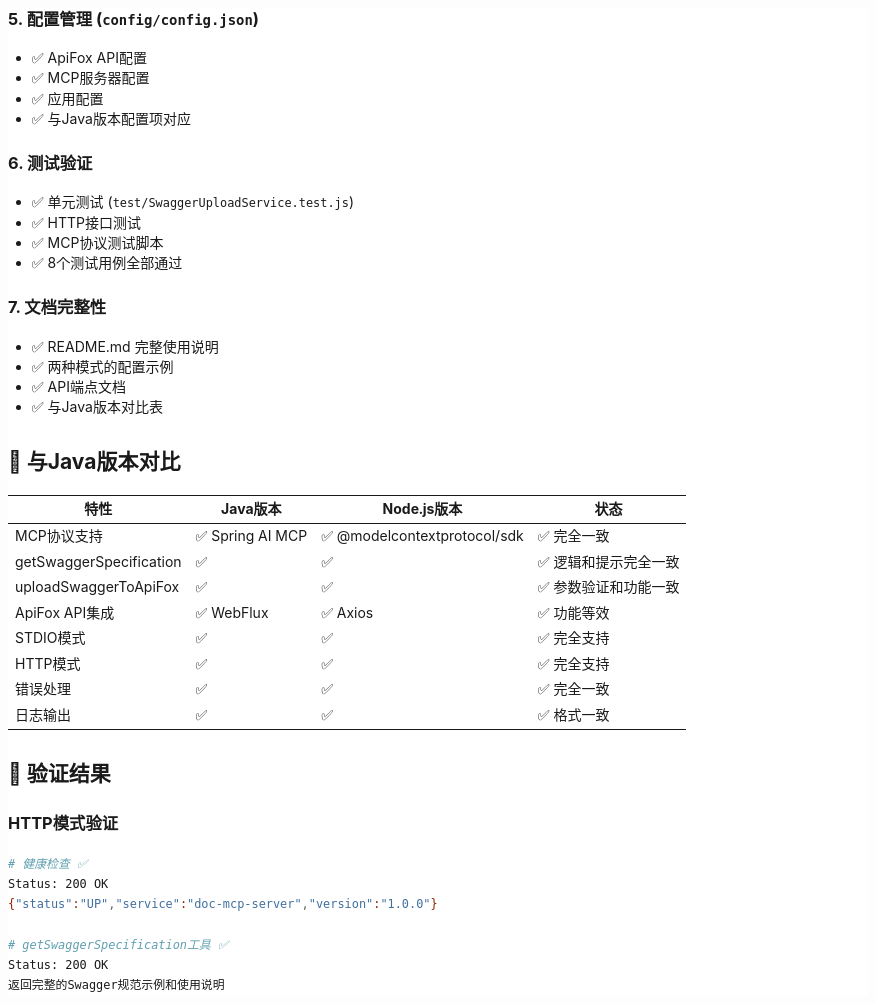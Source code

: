 ### 5. 配置管理 (`config/config.json`)
- ✅ ApiFox API配置
- ✅ MCP服务器配置
- ✅ 应用配置
- ✅ 与Java版本配置项对应

### 6. 测试验证
- ✅ 单元测试 (`test/SwaggerUploadService.test.js`)
- ✅ HTTP接口测试
- ✅ MCP协议测试脚本
- ✅ 8个测试用例全部通过

### 7. 文档完整性
- ✅ README.md 完整使用说明
- ✅ 两种模式的配置示例
- ✅ API端点文档
- ✅ 与Java版本对比表

## 🔄 与Java版本对比

| 特性 | Java版本 | Node.js版本 | 状态 |
|------|----------|-------------|------|
| MCP协议支持 | ✅ Spring AI MCP | ✅ @modelcontextprotocol/sdk | ✅ 完全一致 |
| getSwaggerSpecification | ✅ | ✅ | ✅ 逻辑和提示完全一致 |
| uploadSwaggerToApiFox | ✅ | ✅ | ✅ 参数验证和功能一致 |
| ApiFox API集成 | ✅ WebFlux | ✅ Axios | ✅ 功能等效 |
| STDIO模式 | ✅ | ✅ | ✅ 完全支持 |
| HTTP模式 | ✅ | ✅ | ✅ 完全支持 |
| 错误处理 | ✅ | ✅ | ✅ 完全一致 |
| 日志输出 | ✅ | ✅ | ✅ 格式一致 |

## 🧪 验证结果

### HTTP模式验证
```bash
# 健康检查 ✅
Status: 200 OK
{"status":"UP","service":"doc-mcp-server","version":"1.0.0"}

# getSwaggerSpecification工具 ✅
Status: 200 OK
返回完整的Swagger规范示例和使用说明
```

